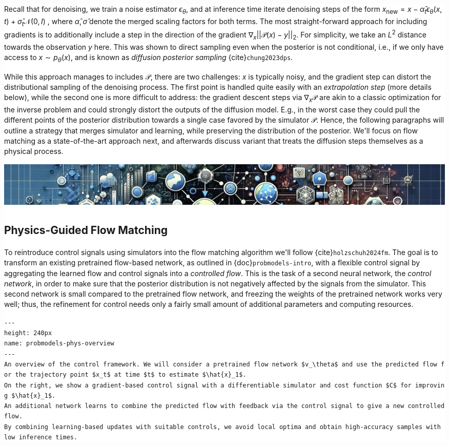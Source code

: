
Recall that for denoising, we train a noise estimator $\epsilon_\theta$, and at inference time iterate denoising steps of the form
$x_{\text{new}} =  x - \hat \alpha_t \epsilon_\theta(x, t) + \hat \sigma_t \mathcal N(0,I)$ , where $\hat \alpha,\hat \sigma$ denote the merged scaling factors for both terms.
The most straight-forward approach for including gradients is to additionally include a step in the direction of the gradient $\nabla_x || \mathcal P(x) - y||_2$. For simplicity, we take an $L^2$ distance towards the observation $y$ here. This was shown to direct sampling even when the posterior is not conditional, i.e., if we only have access to $x \sim p_\theta(x)$, and is known as _diffusion posterior sampling_ {cite}`chung2023dps`.

While this approach manages to includes $\mathcal P$, there are two challenges: $x$ is typically noisy, and the gradient step can distort the distributional sampling of the denoising process. The first point is handled quite easily with an _extrapolation step_ (more details below), while the second one is more difficult to address: the gradient descent steps via $\nabla_x \mathcal P$ are akin to a classic optimization for the inverse problem and could strongly distort the outputs of the diffusion model. E.g., in the worst case they could pull the different points of the posterior distribution towards a single case favored by the simulator $\mathcal P$. Hence, the following paragraphs will outline a strategy that merges simulator and learning, while preserving the distribution of the posterior.
We'll focus on flow matching as a state-of-the-art approach next, and afterwards discuss variant that treats the diffusion steps themselves as a physical process.



![Divider](resources/divider-genA.jpg)



## Physics-Guided Flow Matching

To reintroduce control signals using simulators into the flow matching algorithm we'll follow {cite}`holzschuh2024fm`. The goal is to transform an existing pretrained flow-based network, as outlined in {doc}`probmodels-intro`, with a flexible control signal by aggregating the learned flow and control signals into a _controlled flow_. This is the task of a second neural network, the _control network_, in  order to make sure that the posterior distribution is not negatively affected by the signals from the simulator. This second network is small compared to the pretrained flow network, and freezing the weights of the pretrained network works very well; thus, the refinement for control needs only a fairly small amount of additional parameters and computing resources.


```{figure} resources/probmodels-phys-overview.jpg
---
height: 240px
name: probmodels-phys-overview
---
An overview of the control framework. We will consider a pretrained flow network $v_\theta$ and use the predicted flow for the trajectory point $x_t$ at time $t$ to estimate $\hat{x}_1$.
On the right, we show a gradient-based control signal with a differentiable simulator and cost function $C$ for improving $\hat{x}_1$.
An additional network learns to combine the predicted flow with feedback via the control signal to give a new controlled flow.
By combining learning-based updates with suitable controls, we avoid local optima and obtain high-accuracy samples with low inference times.
```
